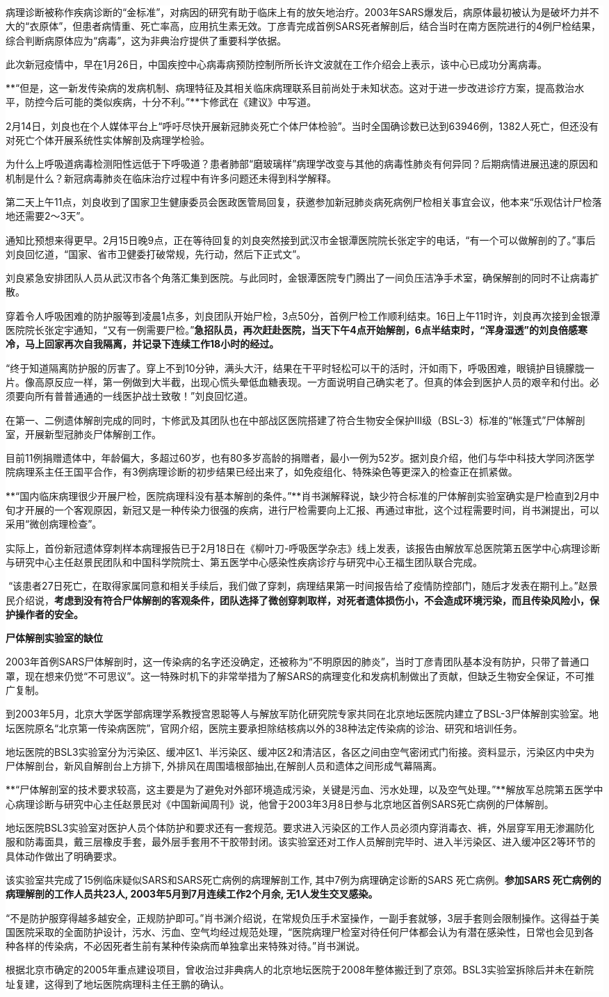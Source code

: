 病理诊断被称作疾病诊断的“金标准”，对病因的研究有助于临床上有的放矢地治疗。2003年SARS爆发后，病原体最初被认为是破坏力并不大的“衣原体”，但患者病情重、死亡率高，应用抗生素无效。丁彦青完成首例SARS死者解剖后，结合当时在南方医院进行的4例尸检结果，综合判断病原体应为“病毒”，这为非典治疗提供了重要科学依据。

此次新冠疫情中，早在1月26日，中国疾控中心病毒病预防控制所所长许文波就在工作介绍会上表示，该中心已成功分离病毒。

**“但是，这一新发传染病的发病机制、病理特征及其相关临床病理联系目前尚处于未知状态。这对于进一步改进诊疗方案，提高救治水平，防控今后可能的类似疾病，十分不利。”**卞修武在《建议》中写道。

2月14日，刘良也在个人媒体平台上“呼吁尽快开展新冠肺炎死亡个体尸体检验”。当时全国确诊数已达到63946例，1382人死亡，但还没有对死亡个体开展系统性实体解剖及病理学检验。

为什么上呼吸道病毒检测阳性远低于下呼吸道？患者肺部“磨玻璃样”病理学改变与其他的病毒性肺炎有何异同？后期病情进展迅速的原因和机制是什么？新冠病毒肺炎在临床治疗过程中有许多问题还未得到科学解释。

第二天上午11点，刘良收到了国家卫生健康委员会医政医管局回复，获邀参加新冠肺炎病死病例尸检相关事宜会议，他本来“乐观估计尸检落地还需要2～3天”。

通知比预想来得更早。2月15日晚9点，正在等待回复的刘良突然接到武汉市金银潭医院院长张定宇的电话，“有一个可以做解剖的了。”事后刘良回忆道，“国家、省市卫健委打破常规，先行动，然后下正式文”。

刘良紧急安排团队人员从武汉市各个角落汇集到医院。与此同时，金银潭医院专门腾出了一间负压洁净手术室，确保解剖的同时不让病毒扩散。

穿着令人呼吸困难的防护服等到凌晨1点多，刘良团队开始尸检，3点50分，首例尸检工作顺利结束。16日上午11时许，刘良再次接到金银潭医院院长张定宇通知，“又有一例需要尸检。”**急招队员，再次赶赴医院，当天下午4点开始解剖，6点半结束时，“浑身湿透”的刘良倍感寒冷，马上回家再次自我隔离，并记录下连续工作18小时的经过。**

“终于知道隔离防护服的厉害了。穿上不到10分钟，满头大汗，结果在干平时轻松可以干的活时，汗如雨下，呼吸困难，眼镜护目镜朦胧一片。像高原反应一样，第一例做到大半截，出现心慌头晕低血糖表现。一方面说明自己确实老了。但真的体会到医护人员的艰辛和付出。必须要向所有普普通通的一线医护战士致敬！”刘良回忆道。

在第一、二例遗体解剖完成的同时，卞修武及其团队也在中部战区医院搭建了符合生物安全保护Ⅲ级（BSL-3）标准的“帐篷式”尸体解剖室，开展新型冠肺炎尸体解剖工作。

目前11例捐赠遗体中，年龄偏大，多超过60岁，也有80多岁高龄的捐赠者，最小一例为52岁。据刘良介绍，他们与华中科技大学同济医学院病理系主任王国平合作，有3例病理诊断的初步结果已经出来了，如免疫组化、特殊染色等更深入的检查正在抓紧做。

**“国内临床病理很少开展尸检，医院病理科没有基本解剖的条件。”**肖书渊解释说，缺少符合标准的尸体解剖实验室确实是尸检直到2月中旬才开展的一个客观原因，新冠又是一种传染力很强的疾病，进行尸检需要向上汇报、再通过审批，这个过程需要时间，肖书渊提出，可以采用“微创病理检查”。

实际上，首份新冠遗体穿刺样本病理报告已于2月18日在《柳叶刀-呼吸医学杂志》线上发表，该报告由解放军总医院第五医学中心病理诊断与研究中心主任赵景民团队和中国科学院院士、第五医学中心感染性疾病诊疗与研究中心王福生团队联合完成。

 “该患者27日死亡，在取得家属同意和相关手续后，我们做了穿刺，病理结果第一时间报告给了疫情防控部门，随后才发表在期刊上。”赵景民介绍说，**考虑到没有符合尸体解剖的客观条件，团队选择了微创穿刺取样，对死者遗体损伤小，不会造成环境污染，而且传染风险小，保护操作者的安全。**

**尸体解剖实验室的缺位**

2003年首例SARS尸体解剖时，这一传染病的名字还没确定，还被称为“不明原因的肺炎”，当时丁彦青团队基本没有防护，只带了普通口罩，现在想来仍觉“不可思议”。这一特殊时机下的非常举措为了解SARS的病理变化和发病机制做出了贡献，但缺乏生物安全保证，不可推广复制。

到2003年5月，北京大学医学部病理学系教授宫恩聪等人与解放军防化研究院专家共同在北京地坛医院内建立了BSL-3尸体解剖实验室。地坛医院原名“北京第一传染病医院”，官网介绍，医院主要承担除结核病以外的38种法定传染病的诊治、研究和培训任务。

地坛医院的BSL3实验室分为污染区、缓冲区1、半污染区、缓冲区2和清洁区，各区之间由空气密闭式门衔接。资料显示，污染区内中央为尸体解剖台，新风自解剖台上方排下, 外排风在周围墙根部抽出,在解剖人员和遗体之间形成气幕隔离。

**“尸体解剖室的技术要求较高，这主要是为了避免对外部环境造成污染，关键是污血、污水处理，以及空气处理。”**解放军总院第五医学中心病理诊断与研究中心主任赵景民对《中国新闻周刊》说，他曾于2003年3月8日参与北京地区首例SARS死亡病例的尸体解剖。

地坛医院BSL3实验室对医护人员个体防护和要求还有一套规范。要求进入污染区的工作人员必须内穿消毒衣、裤，外层穿军用无渗漏防化服和防毒面具，戴三层橡皮手套，最外层手套用不干胶带封闭。该实验室还对工作人员解剖完毕时、进入半污染区、进入缓冲区2等环节的具体动作做出了明确要求。

该实验室共完成了15例临床疑似SARS和SARS死亡病例的病理解剖工作, 其中7例为病理确定诊断的SARS 死亡病例。**参加SARS 死亡病例的病理解剖的工作人员共23人, 2003年5月到7月连续工作2个月余, 无1人发生交叉感染。**

“不是防护服穿得越多越安全，正规防护即可。”肖书渊介绍说，在常规负压手术室操作，一副手套就够，3层手套则会限制操作。这得益于美国医院采取的全面防护设计，污水、污血、空气均经过规范处理，“医院病理尸检室对待任何尸体都会认为有潜在感染性，日常也会见到各种各样的传染病，不必因死者生前有某种传染病而单独拿出来特殊对待。”肖书渊说。

根据北京市确定的2005年重点建设项目，曾收治过非典病人的北京地坛医院于2008年整体搬迁到了京郊。BSL3实验室拆除后并未在新院址复建，这得到了地坛医院病理科主任王鹏的确认。
